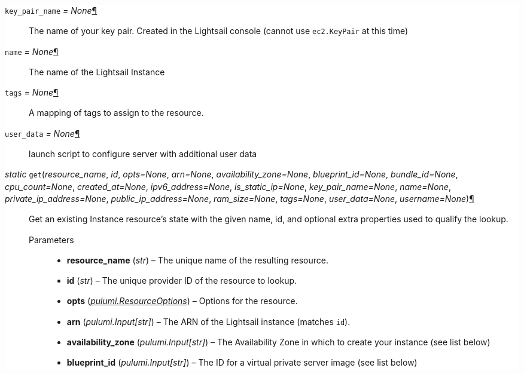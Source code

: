 <dl class="attribute">
<dt id="pulumi_aws.lightsail.Instance.key_pair_name">
<code class="sig-name descname">key_pair_name</code><em class="property"> = None</em><a class="headerlink" href="#pulumi_aws.lightsail.Instance.key_pair_name" title="Permalink to this definition">¶</a></dt>
<dd><p>The name of your key pair. Created in the
Lightsail console (cannot use <code class="docutils literal notranslate"><span class="pre">ec2.KeyPair</span></code> at this time)</p>
</dd></dl>

<dl class="attribute">
<dt id="pulumi_aws.lightsail.Instance.name">
<code class="sig-name descname">name</code><em class="property"> = None</em><a class="headerlink" href="#pulumi_aws.lightsail.Instance.name" title="Permalink to this definition">¶</a></dt>
<dd><p>The name of the Lightsail Instance</p>
</dd></dl>

<dl class="attribute">
<dt id="pulumi_aws.lightsail.Instance.tags">
<code class="sig-name descname">tags</code><em class="property"> = None</em><a class="headerlink" href="#pulumi_aws.lightsail.Instance.tags" title="Permalink to this definition">¶</a></dt>
<dd><p>A mapping of tags to assign to the resource.</p>
</dd></dl>

<dl class="attribute">
<dt id="pulumi_aws.lightsail.Instance.user_data">
<code class="sig-name descname">user_data</code><em class="property"> = None</em><a class="headerlink" href="#pulumi_aws.lightsail.Instance.user_data" title="Permalink to this definition">¶</a></dt>
<dd><p>launch script to configure server with additional user data</p>
</dd></dl>

<dl class="method">
<dt id="pulumi_aws.lightsail.Instance.get">
<em class="property">static </em><code class="sig-name descname">get</code><span class="sig-paren">(</span><em class="sig-param">resource_name</em>, <em class="sig-param">id</em>, <em class="sig-param">opts=None</em>, <em class="sig-param">arn=None</em>, <em class="sig-param">availability_zone=None</em>, <em class="sig-param">blueprint_id=None</em>, <em class="sig-param">bundle_id=None</em>, <em class="sig-param">cpu_count=None</em>, <em class="sig-param">created_at=None</em>, <em class="sig-param">ipv6_address=None</em>, <em class="sig-param">is_static_ip=None</em>, <em class="sig-param">key_pair_name=None</em>, <em class="sig-param">name=None</em>, <em class="sig-param">private_ip_address=None</em>, <em class="sig-param">public_ip_address=None</em>, <em class="sig-param">ram_size=None</em>, <em class="sig-param">tags=None</em>, <em class="sig-param">user_data=None</em>, <em class="sig-param">username=None</em><span class="sig-paren">)</span><a class="headerlink" href="#pulumi_aws.lightsail.Instance.get" title="Permalink to this definition">¶</a></dt>
<dd><p>Get an existing Instance resource’s state with the given name, id, and optional extra
properties used to qualify the lookup.</p>
<dl class="field-list simple">
<dt class="field-odd">Parameters</dt>
<dd class="field-odd"><ul class="simple">
<li><p><strong>resource_name</strong> (<em>str</em>) – The unique name of the resulting resource.</p></li>
<li><p><strong>id</strong> (<em>str</em>) – The unique provider ID of the resource to lookup.</p></li>
<li><p><strong>opts</strong> (<a class="reference internal" href="../../pulumi/#pulumi.ResourceOptions" title="pulumi.ResourceOptions"><em>pulumi.ResourceOptions</em></a>) – Options for the resource.</p></li>
<li><p><strong>arn</strong> (<em>pulumi.Input</em><em>[</em><em>str</em><em>]</em>) – The ARN of the Lightsail instance (matches <code class="docutils literal notranslate"><span class="pre">id</span></code>).</p></li>
<li><p><strong>availability_zone</strong> (<em>pulumi.Input</em><em>[</em><em>str</em><em>]</em>) – The Availability Zone in which to create your
instance (see list below)</p></li>
<li><p><strong>blueprint_id</strong> (<em>pulumi.Input</em><em>[</em><em>str</em><em>]</em>) – The ID for a virtual private server image
(see list below)</p></li>